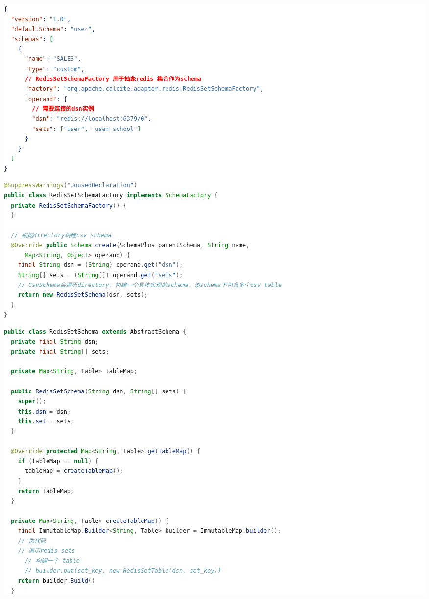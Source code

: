 ```json
{
  "version": "1.0",
  "defaultSchema": "user",
  "schemas": [
    {
      "name": "SALES",
      "type": "custom",
      // RedisSetSchemaFactory 用于抽象redis 集合作为schema
      "factory": "org.apache.calcite.adapter.redis.RedisSetSchemaFactory",
      "operand": {
        // 需要连接的dsn实例
        "dsn": "redis://localhost:6379/0",
        "sets": ["user", "user_school"]
      }
    }
  ]
}
```

```java
@SuppressWarnings("UnusedDeclaration")
public class RedisSetSchemaFactory implements SchemaFactory {
  private RedisSetSchemaFactory() {
  }

  // 根据directory构建csv schema
  @Override public Schema create(SchemaPlus parentSchema, String name,
      Map<String, Object> operand) {
    final String dsn = (String) operand.get("dsn");
    String[] sets = (String[]) operand.get("sets");
    // CsvSchema会遍历directory，构建一个具体实现的schema，该schema下包含多个csv table
    return new RedisSetSchema(dsn, sets);
  }
}
```

```java
public class RedisSetSchema extends AbstractSchema {
  private final String dsn;
  private final String[] sets;
 
  private Map<String, Table> tableMap;

  public RedisSetSchema(String dsn, String[] sets) {
    super();
    this.dsn = dsn;
    this.set = sets;
  }

  @Override protected Map<String, Table> getTableMap() {
    if (tableMap == null) {
      tableMap = createTableMap();
    }
    return tableMap;
  }

  private Map<String, Table> createTableMap() {
    final ImmutableMap.Builder<String, Table> builder = ImmutableMap.builder();
    // 伪代码
    // 遍历redis sets
      // 构建一个 table
      // builder.put(set_key, new RedisSetTable(dsn, set_key))
    return builder.Build()
  }
```